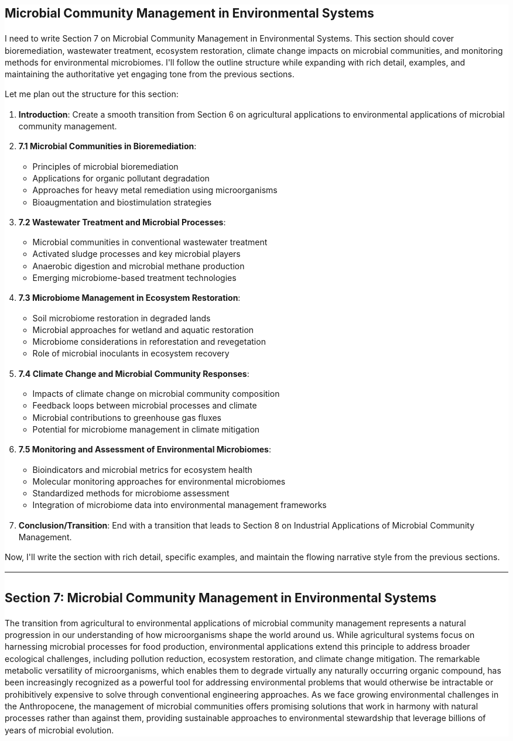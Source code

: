 ## Microbial Community Management in Environmental Systems

<think>I need to write Section 7 on Microbial Community Management in Environmental Systems. This section should cover bioremediation, wastewater treatment, ecosystem restoration, climate change impacts on microbial communities, and monitoring methods for environmental microbiomes. I'll follow the outline structure while expanding with rich detail, examples, and maintaining the authoritative yet engaging tone from the previous sections.

Let me plan out the structure for this section:

1. **Introduction**: Create a smooth transition from Section 6 on agricultural applications to environmental applications of microbial community management.

2. **7.1 Microbial Communities in Bioremediation**:
   - Principles of microbial bioremediation
   - Applications for organic pollutant degradation
   - Approaches for heavy metal remediation using microorganisms
   - Bioaugmentation and biostimulation strategies

3. **7.2 Wastewater Treatment and Microbial Processes**:
   - Microbial communities in conventional wastewater treatment
   - Activated sludge processes and key microbial players
   - Anaerobic digestion and microbial methane production
   - Emerging microbiome-based treatment technologies

4. **7.3 Microbiome Management in Ecosystem Restoration**:
   - Soil microbiome restoration in degraded lands
   - Microbial approaches for wetland and aquatic restoration
   - Microbiome considerations in reforestation and revegetation
   - Role of microbial inoculants in ecosystem recovery

5. **7.4 Climate Change and Microbial Community Responses**:
   - Impacts of climate change on microbial community composition
   - Feedback loops between microbial processes and climate
   - Microbial contributions to greenhouse gas fluxes
   - Potential for microbiome management in climate mitigation

6. **7.5 Monitoring and Assessment of Environmental Microbiomes**:
   - Bioindicators and microbial metrics for ecosystem health
   - Molecular monitoring approaches for environmental microbiomes
   - Standardized methods for microbiome assessment
   - Integration of microbiome data into environmental management frameworks

7. **Conclusion/Transition**: End with a transition that leads to Section 8 on Industrial Applications of Microbial Community Management.

Now, I'll write the section with rich detail, specific examples, and maintain the flowing narrative style from the previous sections.

---

## Section 7: Microbial Community Management in Environmental Systems

The transition from agricultural to environmental applications of microbial community management represents a natural progression in our understanding of how microorganisms shape the world around us. While agricultural systems focus on harnessing microbial processes for food production, environmental applications extend this principle to address broader ecological challenges, including pollution reduction, ecosystem restoration, and climate change mitigation. The remarkable metabolic versatility of microorganisms, which enables them to degrade virtually any naturally occurring organic compound, has been increasingly recognized as a powerful tool for addressing environmental problems that would otherwise be intractable or prohibitively expensive to solve through conventional engineering approaches. As we face growing environmental challenges in the Anthropocene, the management of microbial communities offers promising solutions that work in harmony with natural processes rather than against them, providing sustainable approaches to environmental stewardship that leverage billions of years of microbial evolution.

